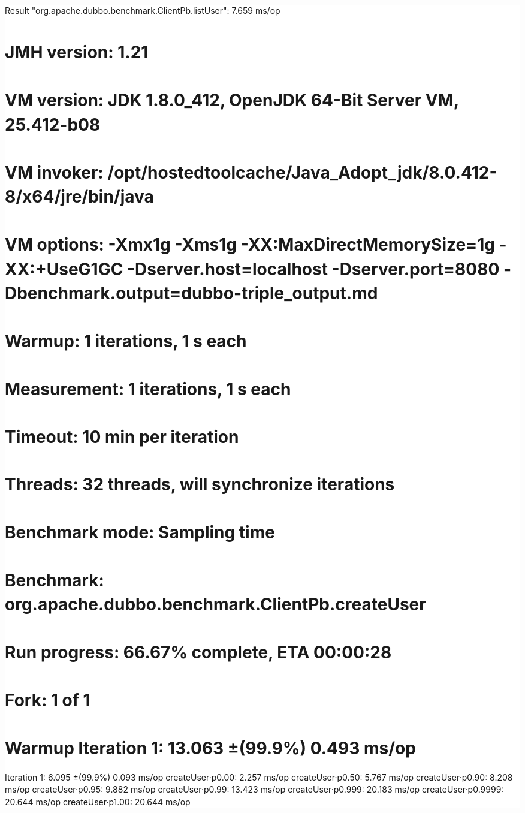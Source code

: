 
Result "org.apache.dubbo.benchmark.ClientPb.listUser":
  7.659 ms/op


# JMH version: 1.21
# VM version: JDK 1.8.0_412, OpenJDK 64-Bit Server VM, 25.412-b08
# VM invoker: /opt/hostedtoolcache/Java_Adopt_jdk/8.0.412-8/x64/jre/bin/java
# VM options: -Xmx1g -Xms1g -XX:MaxDirectMemorySize=1g -XX:+UseG1GC -Dserver.host=localhost -Dserver.port=8080 -Dbenchmark.output=dubbo-triple_output.md
# Warmup: 1 iterations, 1 s each
# Measurement: 1 iterations, 1 s each
# Timeout: 10 min per iteration
# Threads: 32 threads, will synchronize iterations
# Benchmark mode: Sampling time
# Benchmark: org.apache.dubbo.benchmark.ClientPb.createUser

# Run progress: 66.67% complete, ETA 00:00:28
# Fork: 1 of 1
# Warmup Iteration   1: 13.063 ±(99.9%) 0.493 ms/op
Iteration   1: 6.095 ±(99.9%) 0.093 ms/op
                 createUser·p0.00:   2.257 ms/op
                 createUser·p0.50:   5.767 ms/op
                 createUser·p0.90:   8.208 ms/op
                 createUser·p0.95:   9.882 ms/op
                 createUser·p0.99:   13.423 ms/op
                 createUser·p0.999:  20.183 ms/op
                 createUser·p0.9999: 20.644 ms/op
                 createUser·p1.00:   20.644 ms/op
